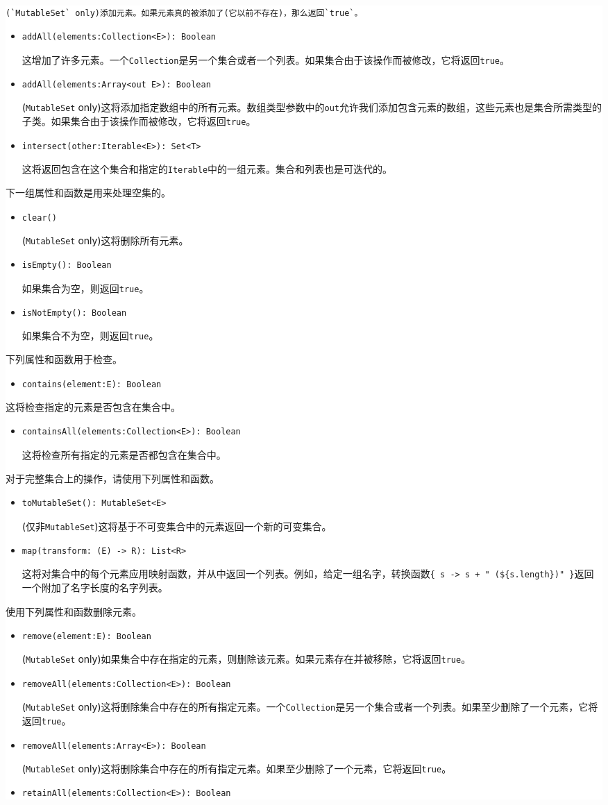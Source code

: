     (`MutableSet` only)添加元素。如果元素真的被添加了(它以前不存在)，那么返回`true`。

*   `addAll(elements:Collection<E>): Boolean`

    这增加了许多元素。一个`Collection`是另一个集合或者一个列表。如果集合由于该操作而被修改，它将返回`true`。

*   `addAll(elements:Array<out E>): Boolean`

    (`MutableSet` only)这将添加指定数组中的所有元素。数组类型参数中的`out`允许我们添加包含元素的数组，这些元素也是集合所需类型的子类。如果集合由于该操作而被修改，它将返回`true`。

*   `intersect(other:Iterable<E>): Set<T>`

    这将返回包含在这个集合和指定的`Iterable`中的一组元素。集合和列表也是可迭代的。

下一组属性和函数是用来处理空集的。

*   `clear()`

    (`MutableSet` only)这将删除所有元素。

*   `isEmpty(): Boolean`

    如果集合为空，则返回`true`。

*   `isNotEmpty(): Boolean`

    如果集合不为空，则返回`true`。

下列属性和函数用于检查。

*   `contains(element:E): Boolean`

这将检查指定的元素是否包含在集合中。

*   `containsAll(elements:Collection<E>): Boolean`

    这将检查所有指定的元素是否都包含在集合中。

对于完整集合上的操作，请使用下列属性和函数。

*   `toMutableSet(): MutableSet<E>`

    (仅非`MutableSet`)这将基于不可变集合中的元素返回一个新的可变集合。

*   `map(transform: (E) -> R): List<R>`

    这将对集合中的每个元素应用映射函数，并从中返回一个列表。例如，给定一组名字，转换函数`{ s -> s + " (${s.length})" }`返回一个附加了名字长度的名字列表。

使用下列属性和函数删除元素。

*   `remove(element:E): Boolean`

    (`MutableSet` only)如果集合中存在指定的元素，则删除该元素。如果元素存在并被移除，它将返回`true`。

*   `removeAll(elements:Collection<E>): Boolean`

    (`MutableSet` only)这将删除集合中存在的所有指定元素。一个`Collection`是另一个集合或者一个列表。如果至少删除了一个元素，它将返回`true`。

*   `removeAll(elements:Array<E>): Boolean`

    (`MutableSet` only)这将删除集合中存在的所有指定元素。如果至少删除了一个元素，它将返回`true`。

*   `retainAll(elements:Collection<E>): Boolean`
